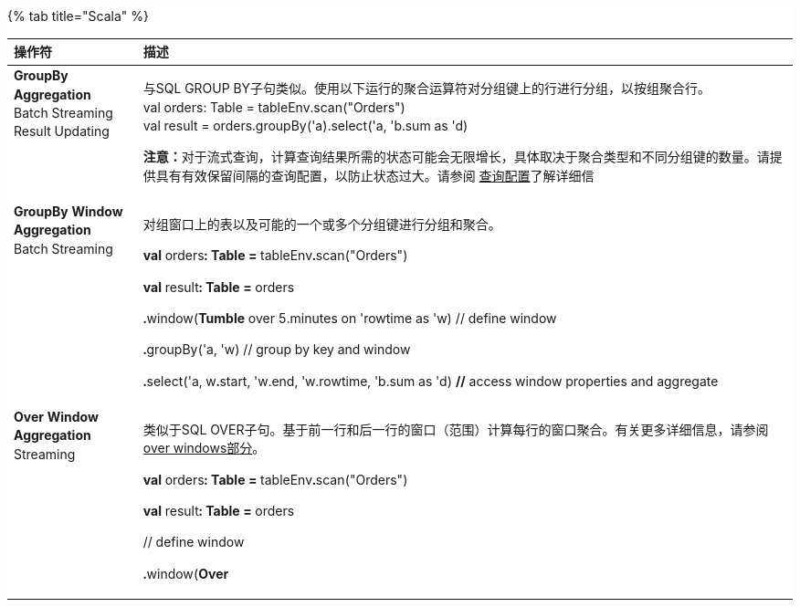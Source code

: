 {% tab title="Scala" %}
<table>
  <thead>
    <tr>
      <th style="text-align:left">&#x64CD;&#x4F5C;&#x7B26;</th>
      <th style="text-align:left">&#x63CF;&#x8FF0;</th>
    </tr>
  </thead>
  <tbody>
    <tr>
      <td style="text-align:left"><b>GroupBy Aggregation</b>
        <br />Batch Streaming
        <br />Result Updating</td>
      <td style="text-align:left">
        <p>&#x4E0E;SQL GROUP BY&#x5B50;&#x53E5;&#x7C7B;&#x4F3C;&#x3002;&#x4F7F;&#x7528;&#x4EE5;&#x4E0B;&#x8FD0;&#x884C;&#x7684;&#x805A;&#x5408;&#x8FD0;&#x7B97;&#x7B26;&#x5BF9;&#x5206;&#x7EC4;&#x952E;&#x4E0A;&#x7684;&#x884C;&#x8FDB;&#x884C;&#x5206;&#x7EC4;&#xFF0C;&#x4EE5;&#x6309;&#x7EC4;&#x805A;&#x5408;&#x884C;&#x3002;
          <br
          />val orders: Table = tableEnv.scan(&quot;Orders&quot;)
          <br />val result = orders.groupBy(&apos;a).select(&apos;a, &apos;b.sum as &apos;d)</p>
        <p><b>&#x6CE8;&#x610F;&#xFF1A;</b>&#x5BF9;&#x4E8E;&#x6D41;&#x5F0F;&#x67E5;&#x8BE2;&#xFF0C;&#x8BA1;&#x7B97;&#x67E5;&#x8BE2;&#x7ED3;&#x679C;&#x6240;&#x9700;&#x7684;&#x72B6;&#x6001;&#x53EF;&#x80FD;&#x4F1A;&#x65E0;&#x9650;&#x589E;&#x957F;&#xFF0C;&#x5177;&#x4F53;&#x53D6;&#x51B3;&#x4E8E;&#x805A;&#x5408;&#x7C7B;&#x578B;&#x548C;&#x4E0D;&#x540C;&#x5206;&#x7EC4;&#x952E;&#x7684;&#x6570;&#x91CF;&#x3002;&#x8BF7;&#x63D0;&#x4F9B;&#x5177;&#x6709;&#x6709;&#x6548;&#x4FDD;&#x7559;&#x95F4;&#x9694;&#x7684;&#x67E5;&#x8BE2;&#x914D;&#x7F6E;&#xFF0C;&#x4EE5;&#x9632;&#x6B62;&#x72B6;&#x6001;&#x8FC7;&#x5927;&#x3002;&#x8BF7;&#x53C2;&#x9605;
          <a
          href="https://ci.apache.org/projects/flink/flink-docs-release-1.7/dev/table/streaming/query_configuration.html">&#x67E5;&#x8BE2;&#x914D;&#x7F6E;</a>&#x4E86;&#x89E3;&#x8BE6;&#x7EC6;&#x4FE1;</p>
      </td>
    </tr>
    <tr>
      <td style="text-align:left"><b>GroupBy Window Aggregation</b>
        <br />Batch Streaming</td>
      <td style="text-align:left">
        <p>&#x5BF9;&#x7EC4;&#x7A97;&#x53E3;&#x4E0A;&#x7684;&#x8868;&#x4EE5;&#x53CA;&#x53EF;&#x80FD;&#x7684;&#x4E00;&#x4E2A;&#x6216;&#x591A;&#x4E2A;&#x5206;&#x7EC4;&#x952E;&#x8FDB;&#x884C;&#x5206;&#x7EC4;&#x548C;&#x805A;&#x5408;&#x3002;</p>
        <p><b>val</b> orders<b>:</b>  <b>Table</b>  <b>=</b> tableEnv<b>.</b>scan(&quot;Orders&quot;)</p>
        <p><b>val</b> result<b>:</b>  <b>Table</b>  <b>=</b> orders</p>
        <p> <b>.</b>window(<b>Tumble</b> over 5.minutes on &apos;rowtime as &apos;w)
          // define window</p>
        <p> <b>.</b>groupBy(&apos;a, &apos;w) // group by key and window</p>
        <p> <b>.</b>select(&apos;a, w<b>.</b>start, &apos;w.end, &apos;w.rowtime,
          &apos;b.sum as &apos;d) <b>//</b> access window properties and aggregate</p>
      </td>
    </tr>
    <tr>
      <td style="text-align:left"><b>Over Window Aggregation</b>
        <br />Streaming</td>
      <td style="text-align:left">
        <p>&#x7C7B;&#x4F3C;&#x4E8E;SQL OVER&#x5B50;&#x53E5;&#x3002;&#x57FA;&#x4E8E;&#x524D;&#x4E00;&#x884C;&#x548C;&#x540E;&#x4E00;&#x884C;&#x7684;&#x7A97;&#x53E3;&#xFF08;&#x8303;&#x56F4;&#xFF09;&#x8BA1;&#x7B97;&#x6BCF;&#x884C;&#x7684;&#x7A97;&#x53E3;&#x805A;&#x5408;&#x3002;&#x6709;&#x5173;&#x66F4;&#x591A;&#x8BE6;&#x7EC6;&#x4FE1;&#x606F;&#xFF0C;&#x8BF7;&#x53C2;&#x9605;
          <a
          href="https://ci.apache.org/projects/flink/flink-docs-release-1.7/dev/table/tableApi.html#over-windows">over windows&#x90E8;&#x5206;</a>&#x3002;</p>
        <p><b>val</b> orders<b>:</b>  <b>Table</b>  <b>=</b> tableEnv<b>.</b>scan(&quot;Orders&quot;)</p>
        <p><b>val</b> result<b>:</b>  <b>Table</b>  <b>=</b> orders</p>
        <p>// define window</p>
        <p> <b>.</b>window(<b>Over</b> 